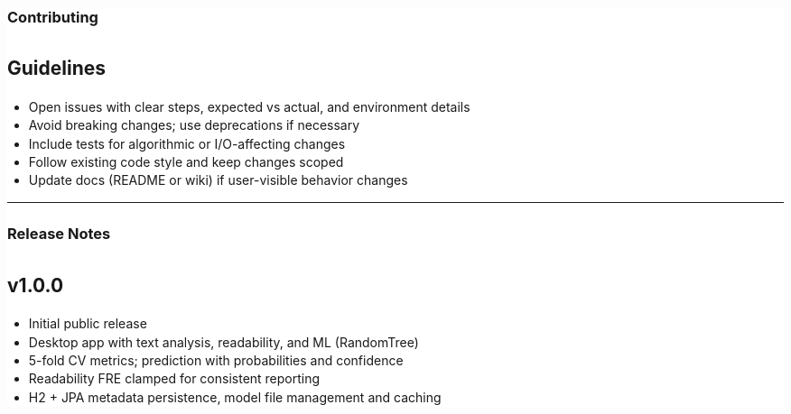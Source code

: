 
### Contributing
## Guidelines
- Open issues with clear steps, expected vs actual, and environment details
- Avoid breaking changes; use deprecations if necessary
- Include tests for algorithmic or I/O-affecting changes
- Follow existing code style and keep changes scoped
- Update docs (README or wiki) if user-visible behavior changes

---

### Release Notes
## v1.0.0
- Initial public release
- Desktop app with text analysis, readability, and ML (RandomTree)
- 5-fold CV metrics; prediction with probabilities and confidence
- Readability FRE clamped for consistent reporting
- H2 + JPA metadata persistence, model file management and caching


